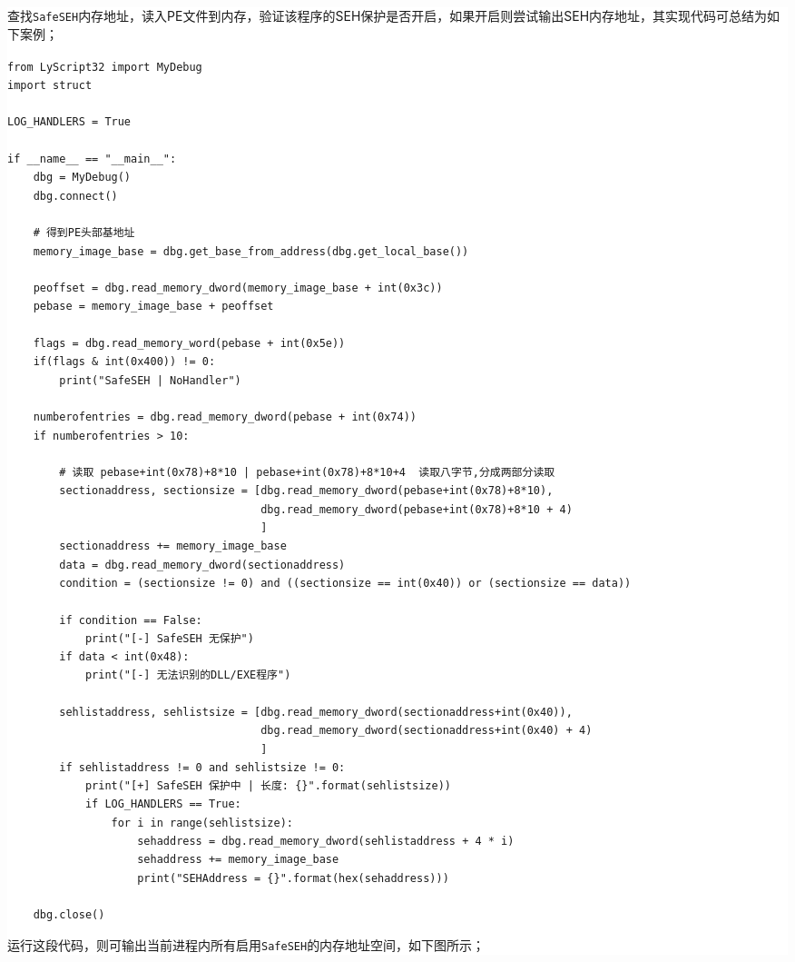 查找`SafeSEH`内存地址，读入PE文件到内存，验证该程序的SEH保护是否开启，如果开启则尝试输出SEH内存地址，其实现代码可总结为如下案例；

    from LyScript32 import MyDebug
    import struct
    
    LOG_HANDLERS = True
    
    if __name__ == "__main__":
        dbg = MyDebug()
        dbg.connect()
    
        # 得到PE头部基地址
        memory_image_base = dbg.get_base_from_address(dbg.get_local_base())
    
        peoffset = dbg.read_memory_dword(memory_image_base + int(0x3c))
        pebase = memory_image_base + peoffset
    
        flags = dbg.read_memory_word(pebase + int(0x5e))
        if(flags & int(0x400)) != 0:
            print("SafeSEH | NoHandler")
    
        numberofentries = dbg.read_memory_dword(pebase + int(0x74))
        if numberofentries > 10:
    
            # 读取 pebase+int(0x78)+8*10 | pebase+int(0x78)+8*10+4  读取八字节,分成两部分读取
            sectionaddress, sectionsize = [dbg.read_memory_dword(pebase+int(0x78)+8*10),
                                           dbg.read_memory_dword(pebase+int(0x78)+8*10 + 4)
                                           ]
            sectionaddress += memory_image_base
            data = dbg.read_memory_dword(sectionaddress)
            condition = (sectionsize != 0) and ((sectionsize == int(0x40)) or (sectionsize == data))
    
            if condition == False:
                print("[-] SafeSEH 无保护")
            if data < int(0x48):
                print("[-] 无法识别的DLL/EXE程序")
    
            sehlistaddress, sehlistsize = [dbg.read_memory_dword(sectionaddress+int(0x40)),
                                           dbg.read_memory_dword(sectionaddress+int(0x40) + 4)
                                           ]
            if sehlistaddress != 0 and sehlistsize != 0:
                print("[+] SafeSEH 保护中 | 长度: {}".format(sehlistsize))
                if LOG_HANDLERS == True:
                    for i in range(sehlistsize):
                        sehaddress = dbg.read_memory_dword(sehlistaddress + 4 * i)
                        sehaddress += memory_image_base
                        print("SEHAddress = {}".format(hex(sehaddress)))
    
        dbg.close()
    

运行这段代码，则可输出当前进程内所有启用`SafeSEH`的内存地址空间，如下图所示；
